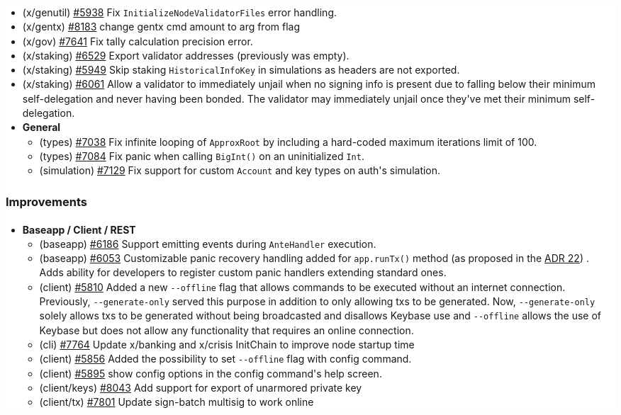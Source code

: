   * (x/genutil) [\#5938](https://github.com/cosmos/cosmos-sdk/pull/5938) Fix `InitializeNodeValidatorFiles` error
    handling.
  * (x/gentx) [\#8183](https://github.com/cosmos/cosmos-sdk/pull/8183) change gentx cmd amount to arg from flag
  * (x/gov) [#7641](https://github.com/cosmos/cosmos-sdk/pull/7641) Fix tally calculation precision error.
  * (x/staking) [\#6529](https://github.com/cosmos/cosmos-sdk/pull/6529) Export validator addresses (previously was
    empty).
  * (x/staking) [\#5949](https://github.com/cosmos/cosmos-sdk/pull/5949) Skip staking `HistoricalInfoKey` in simulations
    as headers are not exported.
  * (x/staking) [\#6061](https://github.com/cosmos/cosmos-sdk/pull/6061) Allow a validator to immediately unjail when no
    signing info is present due to falling below their minimum self-delegation and never having been bonded. The
    validator may immediately unjail once they've met their minimum self-delegation.
* __General__
  * (types) [\#7038](https://github.com/cosmos/cosmos-sdk/issues/7038) Fix infinite looping of `ApproxRoot` by including
    a hard-coded maximum iterations limit of 100.
  * (types) [\#7084](https://github.com/cosmos/cosmos-sdk/pull/7084) Fix panic when calling `BigInt()` on an
    uninitialized `Int`.
  * (simulation) [\#7129](https://github.com/cosmos/cosmos-sdk/issues/7129) Fix support for custom `Account` and key
    types on auth's simulation.

### Improvements

* __Baseapp / Client / REST__
  * (baseapp) [\#6186](https://github.com/cosmos/cosmos-sdk/issues/6186) Support emitting events during `AnteHandler`
    execution.
  * (baseapp) [\#6053](https://github.com/cosmos/cosmos-sdk/pull/6053) Customizable panic recovery handling added
    for `app.runTx()` method (as proposed in
    the [ADR 22](https://github.com/cosmos/cosmos-sdk/blob/master/docs/architecture/adr-022-custom-panic-handling.md))
    . Adds ability for developers to register custom panic handlers extending standard ones.
  * (client) [\#5810](https://github.com/cosmos/cosmos-sdk/pull/5810) Added a new `--offline` flag that allows commands
    to be executed without an internet connection. Previously, `--generate-only` served this purpose in addition to only
    allowing txs to be generated. Now, `--generate-only` solely allows txs to be generated without being broadcasted and
    disallows Keybase use and `--offline` allows the use of Keybase but does not allow any functionality that requires
    an online connection.
  * (cli) [#7764](https://github.com/cosmos/cosmos-sdk/pull/7764) Update x/banking and x/crisis InitChain to improve
    node startup time
  * (client) [\#5856](https://github.com/cosmos/cosmos-sdk/pull/5856) Added the possibility to set `--offline` flag with
    config command.
  * (client) [\#5895](https://github.com/cosmos/cosmos-sdk/issues/5895) show config options in the config command's help
    screen.
  * (client/keys) [\#8043](https://github.com/cosmos/cosmos-sdk/pull/8043) Add support for export of unarmored private
    key
  * (client/tx) [\#7801](https://github.com/cosmos/cosmos-sdk/pull/7801) Update sign-batch multisig to work online
